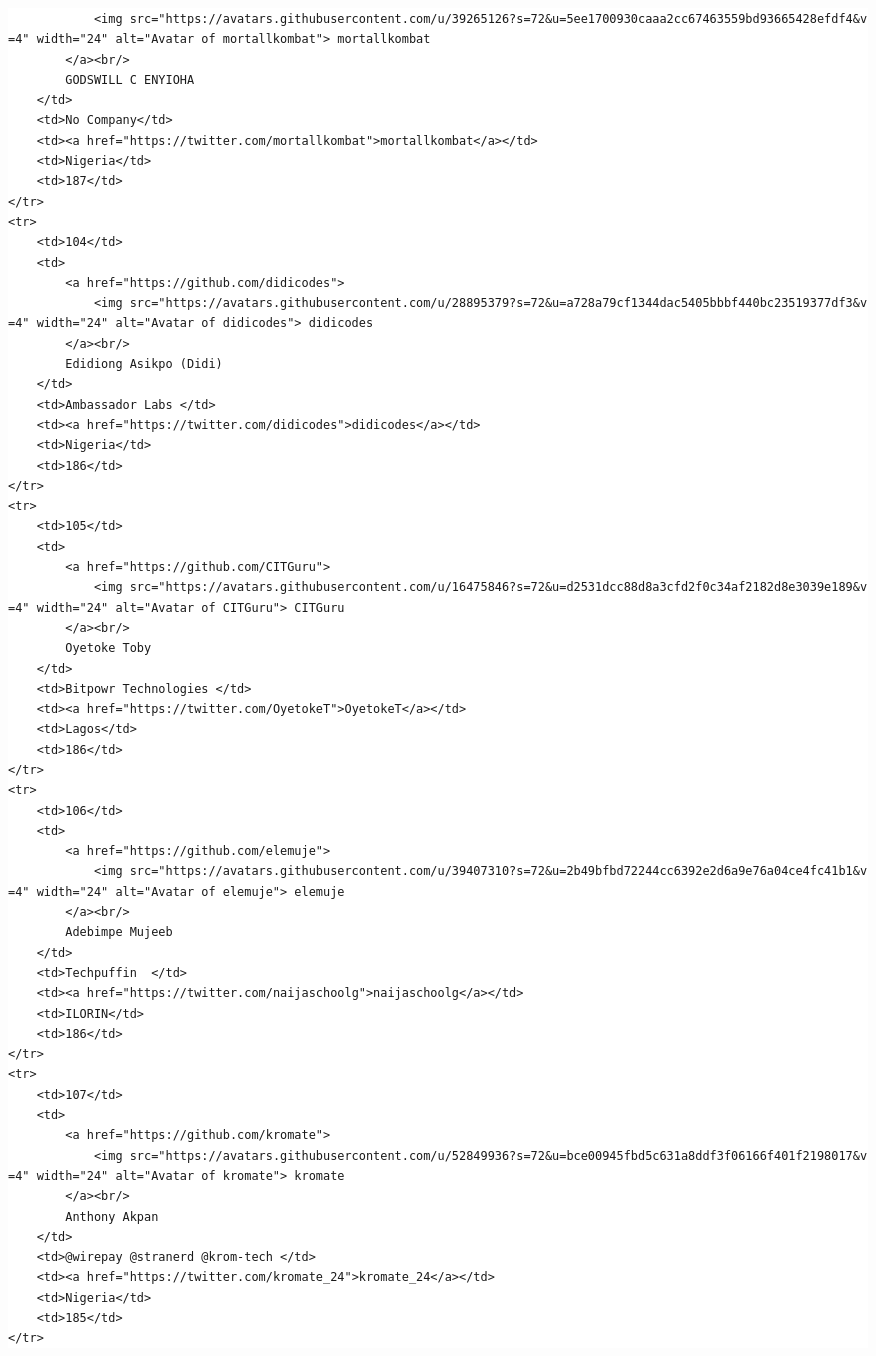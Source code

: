 				<img src="https://avatars.githubusercontent.com/u/39265126?s=72&u=5ee1700930caaa2cc67463559bd93665428efdf4&v=4" width="24" alt="Avatar of mortallkombat"> mortallkombat
			</a><br/>
			GODSWILL C ENYIOHA
		</td>
		<td>No Company</td>
		<td><a href="https://twitter.com/mortallkombat">mortallkombat</a></td>
		<td>Nigeria</td>
		<td>187</td>
	</tr>
	<tr>
		<td>104</td>
		<td>
			<a href="https://github.com/didicodes">
				<img src="https://avatars.githubusercontent.com/u/28895379?s=72&u=a728a79cf1344dac5405bbbf440bc23519377df3&v=4" width="24" alt="Avatar of didicodes"> didicodes
			</a><br/>
			Edidiong Asikpo (Didi)
		</td>
		<td>Ambassador Labs </td>
		<td><a href="https://twitter.com/didicodes">didicodes</a></td>
		<td>Nigeria</td>
		<td>186</td>
	</tr>
	<tr>
		<td>105</td>
		<td>
			<a href="https://github.com/CITGuru">
				<img src="https://avatars.githubusercontent.com/u/16475846?s=72&u=d2531dcc88d8a3cfd2f0c34af2182d8e3039e189&v=4" width="24" alt="Avatar of CITGuru"> CITGuru
			</a><br/>
			Oyetoke Toby
		</td>
		<td>Bitpowr Technologies </td>
		<td><a href="https://twitter.com/OyetokeT">OyetokeT</a></td>
		<td>Lagos</td>
		<td>186</td>
	</tr>
	<tr>
		<td>106</td>
		<td>
			<a href="https://github.com/elemuje">
				<img src="https://avatars.githubusercontent.com/u/39407310?s=72&u=2b49bfbd72244cc6392e2d6a9e76a04ce4fc41b1&v=4" width="24" alt="Avatar of elemuje"> elemuje
			</a><br/>
			Adebimpe Mujeeb
		</td>
		<td>Techpuffin  </td>
		<td><a href="https://twitter.com/naijaschoolg">naijaschoolg</a></td>
		<td>ILORIN</td>
		<td>186</td>
	</tr>
	<tr>
		<td>107</td>
		<td>
			<a href="https://github.com/kromate">
				<img src="https://avatars.githubusercontent.com/u/52849936?s=72&u=bce00945fbd5c631a8ddf3f06166f401f2198017&v=4" width="24" alt="Avatar of kromate"> kromate
			</a><br/>
			Anthony Akpan
		</td>
		<td>@wirepay @stranerd @krom-tech </td>
		<td><a href="https://twitter.com/kromate_24">kromate_24</a></td>
		<td>Nigeria</td>
		<td>185</td>
	</tr>